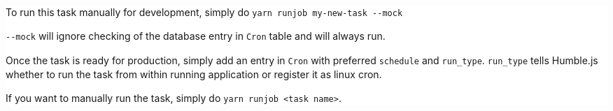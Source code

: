 To run this task manually for development, simply do `yarn runjob my-new-task --mock`

`--mock` will ignore checking of the database entry in `Cron` table and will always run.

Once the task is ready for production, simply add an entry in `Cron` with preferred `schedule` and `run_type`. `run_type` tells Humble.js whether to run the task from within running application or register it as linux cron.

If you want to manually run the task, simply do `yarn runjob <task name>`.